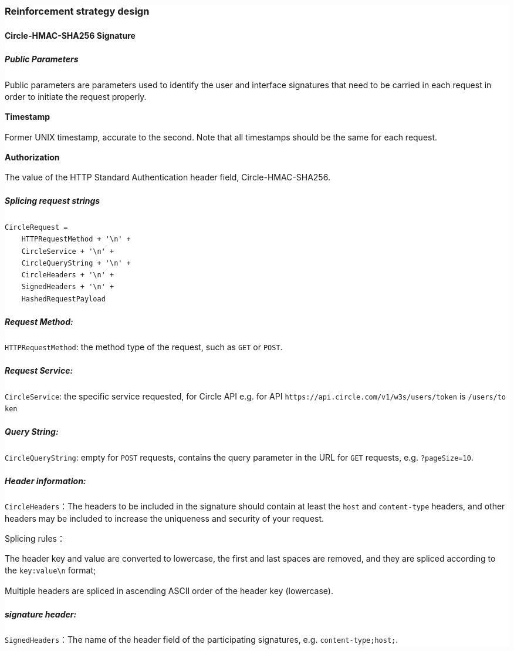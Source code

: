 ### Reinforcement strategy design

#### Circle-HMAC-SHA256 Signature

##### Public Parameters

Public parameters are parameters used to identify the user and interface signatures that need to be carried in each request in order to initiate the request properly.

**Timestamp**

Former UNIX timestamp, accurate to the second. Note that all timestamps should be the same for each request.

**Authorization**

The value of the HTTP Standard Authentication header field, Circle-HMAC-SHA256.

##### Splicing request strings

```
CircleRequest =
    HTTPRequestMethod + '\n' +
    CircleService + '\n' +
    CircleQueryString + '\n' +
    CircleHeaders + '\n' +
    SignedHeaders + '\n' +
    HashedRequestPayload
```

##### Request Method:

`HTTPRequestMethod`: the method type of the request, such as `GET` or `POST`.

##### Request Service:

`CircleService`: the specific service requested, for Circle API e.g. for API `https://api.circle.com/v1/w3s/users/token` is `/users/token`

##### Query String:

`CircleQueryString`: empty for `POST` requests, contains the query parameter in the URL for `GET` requests, e.g. `?pageSize=10`.

##### Header information:
`CircleHeaders`：The headers to be included in the signature should contain at least the `host` and `content-type` headers, and other headers may be included to increase the uniqueness and security of your request.

Splicing rules：

The header key and value are converted to lowercase, the first and last spaces are removed, and they are spliced according to the `key:value\n` format;

Multiple headers are spliced in ascending ASCII order of the header key (lowercase).

##### signature header:
`SignedHeaders`：The name of the header field of the participating signatures, e.g. `content-type;host;`.
